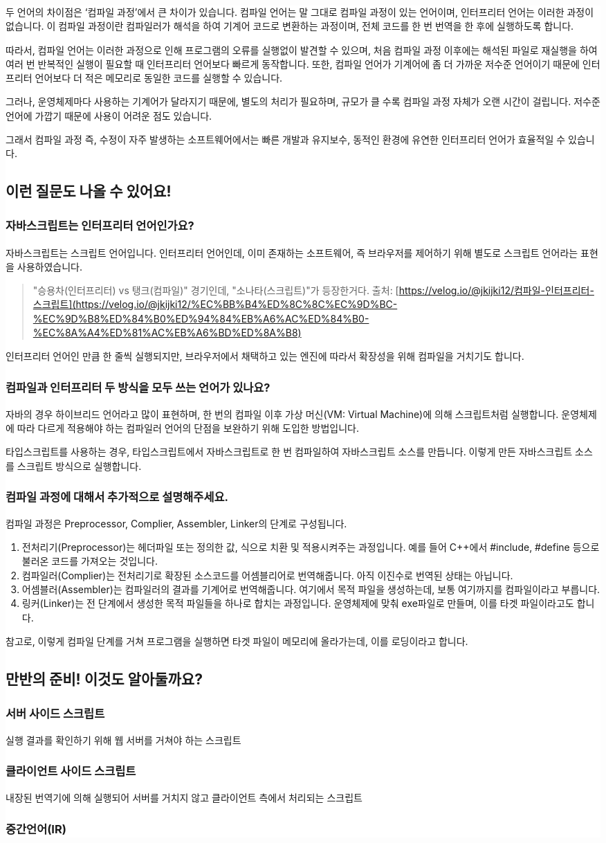   두 언어의 차이점은 ‘컴파일 과정’에서 큰 차이가 있습니다. 컴파일 언어는 말 그대로 컴파일 과정이 있는 언어이며, 인터프리터 언어는 이러한 과정이 없습니다. 이 컴파일 과정이란 컴파일러가 해석을 하여 기계어 코드로 변환하는 과정이며, 전체 코드를 한 번 번역을 한 후에 실행하도록 합니다.

 따라서, 컴파일 언어는 이러한 과정으로 인해 프로그램의 오류를 실행없이 발견할 수 있으며, 처음 컴파일 과정 이후에는 해석된 파일로 재실행을 하여 여러 번 반복적인 실행이 필요할 때 인터프리터 언어보다 빠르게 동작합니다. 또한, 컴파일 언어가 기계어에 좀 더 가까운 저수준 언어이기 때문에 인터프리터 언어보다 더 적은 메모리로 동일한 코드를 실행할 수 있습니다.

  그러나, 운영체제마다 사용하는 기계어가 달라지기 때문에, 별도의 처리가 필요하며, 규모가 클 수록 컴파일 과정 자체가 오랜 시간이 걸립니다. 저수준 언어에 가깝기 때문에 사용이 어려운 점도 있습니다.

 그래서 컴파일 과정 즉, 수정이 자주 발생하는 소프트웨어에서는 빠른 개발과 유지보수, 동적인 환경에 유연한 인터프리터 언어가 효율적일 수 있습니다.

## **이런 질문도 나올 수 있어요!**

### 자바스크립트는 인터프리터 언어인가요?

  자바스크립트는 스크립트 언어입니다. 인터프리터 언어인데, 이미 존재하는 소프트웨어, 즉 브라우저를 제어하기 위해 별도로 스크립트 언어라는 표현을 사용하였습니다.

> "승용차(인터프리터) vs 탱크(컴파일)" 경기인데, "소나타(스크립트)"가 등장한거다.
출처: [https://velog.io/@jkijki12/컴파일-인터프리터-스크립트](https://velog.io/@jkijki12/%EC%BB%B4%ED%8C%8C%EC%9D%BC-%EC%9D%B8%ED%84%B0%ED%94%84%EB%A6%AC%ED%84%B0-%EC%8A%A4%ED%81%AC%EB%A6%BD%ED%8A%B8)
> 

  인터프리터 언어인 만큼 한 줄씩 실행되지만, 브라우저에서 채택하고 있는 엔진에 따라서 확장성을 위해 컴파일을 거치기도 합니다. 

### 컴파일과 인터프리터 두 방식을 모두 쓰는 언어가 있나요?

자바의 경우 하이브리드 언어라고 많이 표현하며, 한 번의 컴파일 이후 가상 머신(VM: Virtual Machine)에 의해 스크립트처럼 실행합니다. 운영체제에 따라 다르게 적용해야 하는 컴파일러 언어의 단점을 보완하기 위해 도입한 방법입니다.

타입스크립트를 사용하는 경우, 타입스크립트에서 자바스크립트로 한 번 컴파일하여 자바스크립트 소스를 만듭니다. 이렇게 만든 자바스크립트 소스를 스크립트 방식으로 실행합니다.

### 컴파일 과정에 대해서 추가적으로 설명해주세요.

컴파일 과정은 Preprocessor, Complier, Assembler, Linker의 단계로 구성됩니다.

1. 전처리기(Preprocessor)는 헤더파일 또는 정의한 값, 식으로 치환 및 적용시켜주는 과정입니다. 예를 들어 C++에서 #include, #define 등으로 불러온 코드를 가져오는 것입니다.
2. 컴파일러(Complier)는 전처리기로 확장된 소스코드를 어셈블리어로 번역해줍니다. 아직 이진수로 번역된 상태는 아닙니다.
3. 어셈블러(Assembler)는 컴파일러의 결과를 기계어로 번역해줍니다. 여기에서 목적 파일을 생성하는데, 보통 여기까지를 컴파일이라고 부릅니다.
4. 링커(Linker)는 전 단계에서 생성한 목적 파일들을 하나로 합치는 과정입니다. 운영체제에 맞춰 exe파일로 만들며, 이를 타겟 파일이라고도 합니다.

참고로, 이렇게 컴파일 단계를 거쳐 프로그램을 실행하면 타겟 파일이 메모리에 올라가는데, 이를 로딩이라고 합니다.

## **만반의 준비! 이것도 알아둘까요?**

### 서버 사이드 스크립트

실행 결과를 확인하기 위해 웹 서버를 거쳐야 하는 스크립트

### 클라이언트 사이드 스크립트

내장된 번역기에 의해 실행되어 서버를 거치지 않고 클라이언트 측에서 처리되는 스크립트

### 중간언어(IR)
